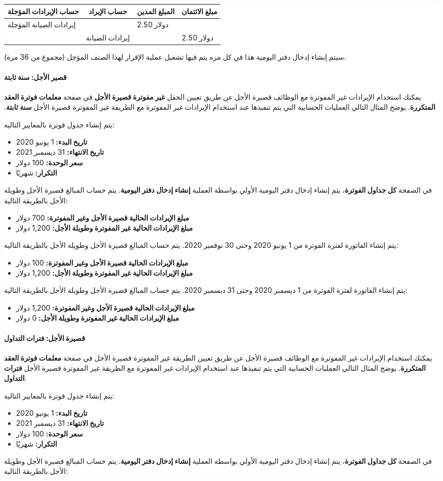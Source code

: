 | حساب الإيرادات المؤجلة | حساب الإيراد | المبلغ المدين | مبلغ الائتمان |
|---|---|---|---|
| إيرادات الصيانة المؤجلة | | 2.50 دولار | |
| | إيرادات الصيانة | | 2.50 دولار |

سيتم إنشاء إدخال دفتر اليومية هذا في كل مره يتم فيها تشغيل عملية الإقرار لهذا الصنف المؤجل (مجموع من 36 مرة).

#### <a name="short-term-fixed-year"></a>قصير الأجل: سنة ثابتة

يمكنك استخدام الإيرادات غير المفوترة مع الوظائف قصيرة الأجل عن طريق تعيين الحقل **غير مفوترة قصيرة الأجل** في صفحة **معلمات فوترة العقد المتكررة‬‏‫**. يوضح المثال التالي العمليات الحسابية التي يتم تنفيذها عند استخدام الإيرادات غير المفوترة مع الطريقة غير المفوترة قصيرة الأجل **سنة ثابتة**.

يتم إنشاء جدول فوترة بالمعايير التالية:

- **تاريخ البدء:** 1 يونيو 2020
- **تاريخ الانتهاء:** 31 ديسمبر 2021
- **سعر الوحدة:** 100 دولار
- **التكرار:** شهريًا

في الصفحة **كل جداول الفوترة**، يتم إنشاء إدخال دفتر اليومية الأولي بواسطة العملية **إنشاء إدخال دفتر اليومية**. يتم حساب المبالغ قصيرة الأجل وطويلة الأجل بالطريقة التالية:

- **مبلغ الإيرادات الحالية قصيرة الأجل وغير المفوترة:** 700 دولار
- **مبلغ الإيرادات الحالية غير المفوترة وطويلة الأجل:** 1,200 دولار

يتم إنشاء الفاتورة لفترة الفوترة من 1 يونيو 2020 وحتى 30 نوفمبر 2020. يتم حساب المبالغ قصيرة الأجل وطويلة الأجل بالطريقة التالية:

- **مبلغ الإيرادات الحالية قصيرة الأجل وغير المفوترة:** 100 دولار
- **مبلغ الإيرادات الحالية غير المفوترة وطويلة الأجل:** 1,200 دولار

يتم إنشاء الفاتورة لفترة الفوترة من 1 ديسمبر 2020 وحتى 31 ديسمبر 2020. يتم حساب المبالغ قصيرة الأجل وطويلة الأجل بالطريقة التالية:

- **مبلغ الإيرادات الحالية قصيرة الأجل وغير المفوترة:** 1,200 دولار
- **مبلغ الإيرادات الحالية غير المفوترة وطويلة الأجل:** 0 دولار

#### <a name="short-term-rolling-periods"></a>قصيرة الأجل: فترات التداول

يمكنك استخدام الإيرادات غير المفوترة مع الوظائف قصيرة الأجل عن طريق تعيين الطريقة غير المفوترة قصيرة الأجل‬ في صفحة **معلمات فوترة العقد المتكررة**. يوضح المثال التالي العمليات الحسابية التي يتم تنفيذها عند استخدام الإيرادات غير المفوترة مع الطريقة غير المفوترة قصيرة الأجل‬ **فترات التداول**.

يتم إنشاء جدول فوترة بالمعايير التالية:

- **تاريخ البدء:** 1 يونيو 2020
- **تاريخ الانتهاء:** 31 ديسمبر 2021
- **سعر الوحدة:** 100 دولار
- **التكرار:** شهريًا

في الصفحة **كل جداول الفوترة**، يتم إنشاء إدخال دفتر اليومية الأولي بواسطة العملية **إنشاء إدخال دفتر اليومية**. يتم حساب المبالغ قصيرة الأجل وطويلة الأجل بالطريقة التالية:
